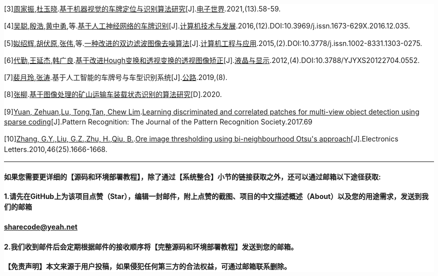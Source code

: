 [3][周家振](https://s.wanfangdata.com.cn/paper?q=%E4%BD%9C%E8%80%85:%22%E5%91%A8%E5%AE%B6%E6%8C%AF%22),[杜玉晓](https://s.wanfangdata.com.cn/paper?q=%E4%BD%9C%E8%80%85:%22%E6%9D%9C%E7%8E%89%E6%99%93%22).[基于机器视觉的车牌定位与识别算法研究](https://d.wanfangdata.com.cn/periodical/dzsj202113032)[J].[电子世界](https://sns.wanfangdata.com.cn/perio/dzsj).2021,(13).58-59.

[4][吴聪](https://s.wanfangdata.com.cn/paper?q=%E4%BD%9C%E8%80%85:%22%E5%90%B4%E8%81%AA%22),[殷浩](https://s.wanfangdata.com.cn/paper?q=%E4%BD%9C%E8%80%85:%22%E6%AE%B7%E6%B5%A9%22),[黄中勇](https://s.wanfangdata.com.cn/paper?q=%E4%BD%9C%E8%80%85:%22%E9%BB%84%E4%B8%AD%E5%8B%87%22),等.[基于人工神经网络的车牌识别](https://d.wanfangdata.com.cn/periodical/wjfz201612035)[J].[计算机技术与发展](https://sns.wanfangdata.com.cn/perio/wjfz).2016,(12).DOI:10.3969/j.issn.1673-629X.2016.12.035.

[5][姒绍辉](https://s.wanfangdata.com.cn/paper?q=%E4%BD%9C%E8%80%85:%22%E5%A7%92%E7%BB%8D%E8%BE%89%22),[胡伏原](https://s.wanfangdata.com.cn/paper?q=%E4%BD%9C%E8%80%85:%22%E8%83%A1%E4%BC%8F%E5%8E%9F%22),[张伟](https://s.wanfangdata.com.cn/paper?q=%E4%BD%9C%E8%80%85:%22%E5%BC%A0%E4%BC%9F%22),等.[一种改进的双边滤波图像去噪算法](https://d.wanfangdata.com.cn/periodical/jsjgcyyy201502037)[J].[计算机工程与应用](https://sns.wanfangdata.com.cn/perio/jsjgcyyy).2015,(2).DOI:10.3778/j.issn.1002-8331.1303-0275.

[6][代勤](https://s.wanfangdata.com.cn/paper?q=%E4%BD%9C%E8%80%85:%22%E4%BB%A3%E5%8B%A4%22),[王延杰](https://s.wanfangdata.com.cn/paper?q=%E4%BD%9C%E8%80%85:%22%E7%8E%8B%E5%BB%B6%E6%9D%B0%22),[韩广良](https://s.wanfangdata.com.cn/paper?q=%E4%BD%9C%E8%80%85:%22%E9%9F%A9%E5%B9%BF%E8%89%AF%22).[基于改进Hough变换和透视变换的透视图像矫正](https://d.wanfangdata.com.cn/periodical/yjyxs201204022)[J].[液晶与显示](https://sns.wanfangdata.com.cn/perio/yjyxs).2012,(4).DOI:10.3788/YJYXS20122704.0552.

[7][裴月玲](https://s.wanfangdata.com.cn/paper?q=%E4%BD%9C%E8%80%85:%22%E8%A3%B4%E6%9C%88%E7%8E%B2%22),[张涛](https://s.wanfangdata.com.cn/paper?q=%E4%BD%9C%E8%80%85:%22%E5%BC%A0%E6%B6%9B%22).基于人工智能的车牌号与车型识别系统[J].[公路](https://sns.wanfangdata.com.cn/perio/gl).2019,(8).

[8][张柳](https://s.wanfangdata.com.cn/paper?q=%E4%BD%9C%E8%80%85:%22%E5%BC%A0%E6%9F%B3%22).[基于图像处理的矿山运输车装载状态识别的算法研究](https://d.wanfangdata.com.cn/thesis/Y3805704)[D].2020.

[9][Yuan, Zehuan](https://s.wanfangdata.com.cn/paper?q=%E4%BD%9C%E8%80%85:%22Yuan%2C%20Zehuan%22),[Lu, Tong](https://s.wanfangdata.com.cn/paper?q=%E4%BD%9C%E8%80%85:%22Lu%2C%20Tong%22),[Tan, Chew Lim](https://s.wanfangdata.com.cn/paper?q=%E4%BD%9C%E8%80%85:%22Tan%2C%20Chew%20Lim%22).[Learning discriminated and correlated patches for multi-view object detection using sparse coding](https://d.wanfangdata.com.cn/periodical/ac8c8ab9f908370c57928ccd5c44e4b9)[J].Pattern Recognition: The Journal of the Pattern Recognition Society.2017.69

[10][Zhang, G.Y.,Liu, G.Z.,Zhu, H.,Qiu, B.](https://s.wanfangdata.com.cn/paper?q=%E4%BD%9C%E8%80%85:%22Zhang%2C%20G.Y.%2CLiu%2C%20G.Z.%2CZhu%2C%20H.%2CQiu%2C%20B.%22).[Ore image thresholding using bi-neighbourhood Otsu's approach](https://d.wanfangdata.com.cn/periodical/5b5946002b98afa811c83381531a844c)[J].Electronics Letters.2010,46(25).1666-1668.


---
#### 如果您需要更详细的【源码和环境部署教程】，除了通过【系统整合】小节的链接获取之外，还可以通过邮箱以下途径获取:
#### 1.请先在GitHub上为该项目点赞（Star），编辑一封邮件，附上点赞的截图、项目的中文描述概述（About）以及您的用途需求，发送到我们的邮箱
#### sharecode@yeah.net
#### 2.我们收到邮件后会定期根据邮件的接收顺序将【完整源码和环境部署教程】发送到您的邮箱。
#### 【免责声明】本文来源于用户投稿，如果侵犯任何第三方的合法权益，可通过邮箱联系删除。